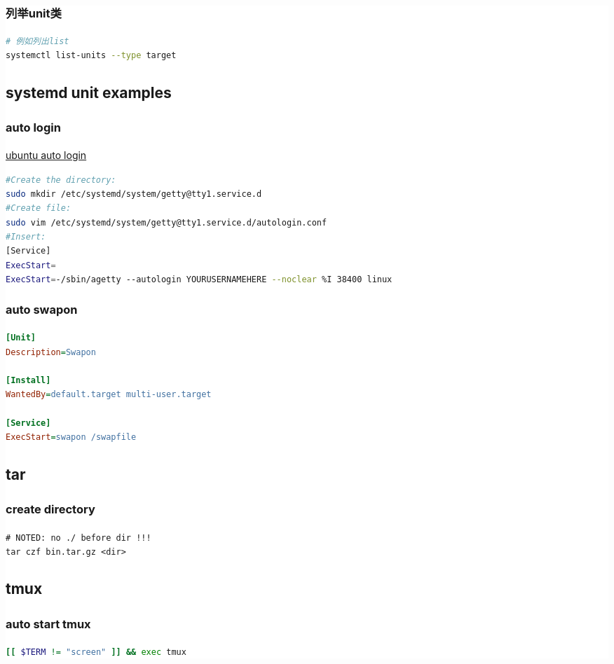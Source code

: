 ### 列举unit类

```bash
# 例如列出list
systemctl list-units --type target
```

## systemd unit examples

### auto login

[ubuntu auto login](https://gist.github.com/thelimeburner/a033c1f8445bfb003b24b4c7bca4f601)

```bash
#Create the directory:
sudo mkdir /etc/systemd/system/getty@tty1.service.d
#Create file:
sudo vim /etc/systemd/system/getty@tty1.service.d/autologin.conf
#Insert:
[Service]
ExecStart=
ExecStart=-/sbin/agetty --autologin YOURUSERNAMEHERE --noclear %I 38400 linux
```

### auto swapon

```ini
[Unit]
Description=Swapon

[Install]
WantedBy=default.target multi-user.target

[Service]
ExecStart=swapon /swapfile
```

## tar

### create directory

```
# NOTED: no ./ before dir !!!
tar czf bin.tar.gz <dir>
```

## tmux

### auto start tmux

```bash
[[ $TERM != "screen" ]] && exec tmux
```
